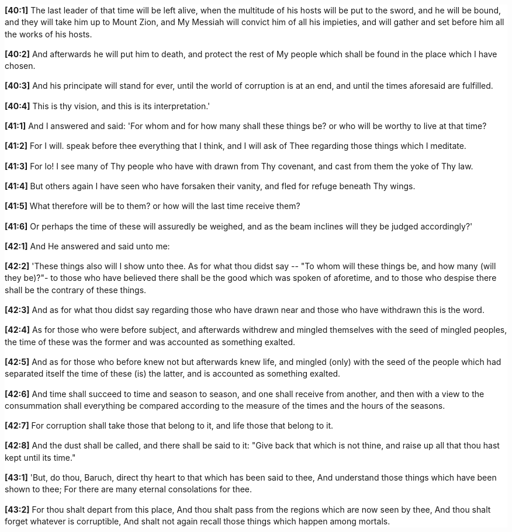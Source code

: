 **[40:1]** The last leader of that time will be left alive, when the multitude of his hosts will be put to the sword, and he will be bound, and they will take him up to Mount Zion, and My Messiah will convict him of all his impieties, and will gather and set before him all the works of his hosts.

**[40:2]** And afterwards he will put him to death, and protect the rest of My people which shall be found in the place which I have chosen.

**[40:3]** And his principate will stand for ever, until the world of corruption is at an end, and until the times aforesaid are fulfilled.

**[40:4]** This is thy vision, and this is its interpretation.'

**[41:1]** And I answered and said: 'For whom and for how many shall these things be? or who will be worthy to live at that time?

**[41:2]** For I will. speak before thee everything that I think, and I will ask of Thee regarding those things which I meditate.

**[41:3]** For lo! I see many of Thy people who have with drawn from Thy covenant, and cast from them the yoke of Thy law.

**[41:4]** But others again I have seen who have forsaken their vanity, and fled for refuge beneath Thy wings.

**[41:5]** What therefore will be to them? or how will the last time receive them?

**[41:6]** Or perhaps the time of these will assuredly be weighed, and as the beam inclines will they be judged accordingly?'

**[42:1]** And He answered and said unto me:

**[42:2]** 'These things also will I show unto thee. As for what thou didst say -- "To whom will these things be, and how many (will they be)?"- to those who have believed there shall be the good which was spoken of aforetime, and to those who despise there shall be the contrary of these things.

**[42:3]** And as for what thou didst say regarding those who have drawn near and those who have withdrawn this is the word.

**[42:4]** As for those who were before subject, and afterwards withdrew and mingled themselves with the seed of mingled peoples, the time of these was the former and was accounted as something exalted.

**[42:5]** And as for those who before knew not but afterwards knew life, and mingled (only) with the seed of the people which had separated itself the time of these (is) the latter, and is accounted as something exalted.

**[42:6]** And time shall succeed to time and season to season, and one shall receive from another, and then with a view to the consummation shall everything be compared according to the measure of the times and the hours of the seasons.

**[42:7]** For corruption shall take those that belong to it, and life those that belong to it.

**[42:8]** And the dust shall be called, and there shall be said to it: "Give back that which is not thine, and raise up all that thou hast kept until its time."

**[43:1]** 'But, do thou, Baruch, direct thy heart to that which has been said to thee, And understand those things which have been shown to thee; For there are many eternal consolations for thee.

**[43:2]** For thou shalt depart from this place, And thou shalt pass from the regions which are now seen by thee, And thou shalt forget whatever is corruptible, And shalt not again recall those things which happen among mortals.
